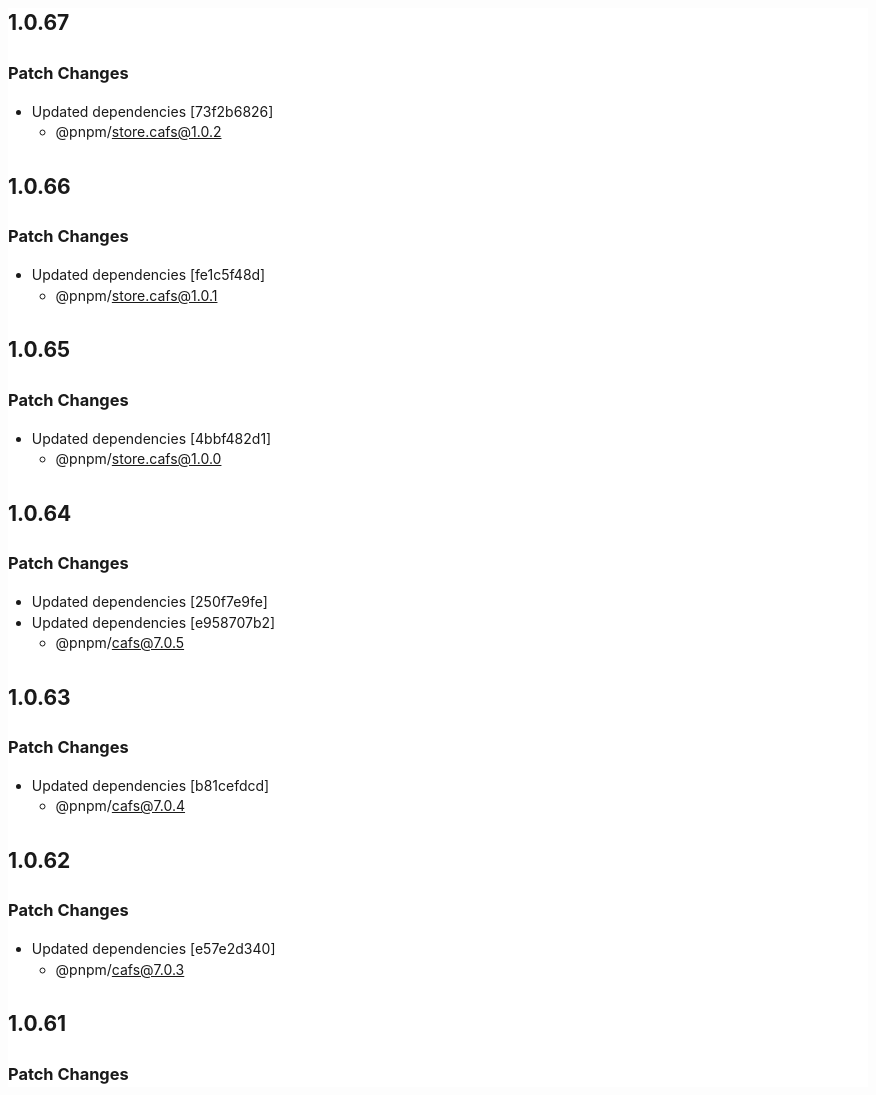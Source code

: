 ## 1.0.67

### Patch Changes

- Updated dependencies [73f2b6826]
  - @pnpm/store.cafs@1.0.2

## 1.0.66

### Patch Changes

- Updated dependencies [fe1c5f48d]
  - @pnpm/store.cafs@1.0.1

## 1.0.65

### Patch Changes

- Updated dependencies [4bbf482d1]
  - @pnpm/store.cafs@1.0.0

## 1.0.64

### Patch Changes

- Updated dependencies [250f7e9fe]
- Updated dependencies [e958707b2]
  - @pnpm/cafs@7.0.5

## 1.0.63

### Patch Changes

- Updated dependencies [b81cefdcd]
  - @pnpm/cafs@7.0.4

## 1.0.62

### Patch Changes

- Updated dependencies [e57e2d340]
  - @pnpm/cafs@7.0.3

## 1.0.61

### Patch Changes
